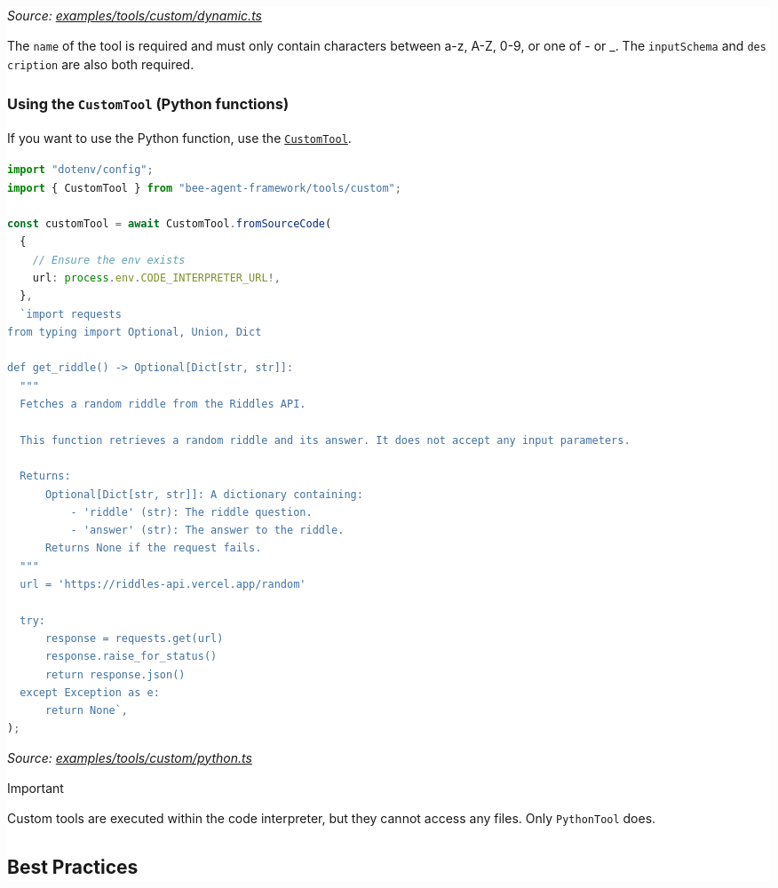 _Source: [examples/tools/custom/dynamic.ts](/examples/tools/custom/dynamic.ts)_

The `name` of the tool is required and must only contain characters between
a-z, A-Z, 0-9, or one of - or \_.
The `inputSchema` and `description` are also both required.

### Using the `CustomTool` (Python functions)

If you want to use the Python function, use the [`CustomTool`](/src/tools/custom.ts).



```ts
import "dotenv/config";
import { CustomTool } from "bee-agent-framework/tools/custom";

const customTool = await CustomTool.fromSourceCode(
  {
    // Ensure the env exists
    url: process.env.CODE_INTERPRETER_URL!,
  },
  `import requests
from typing import Optional, Union, Dict

def get_riddle() -> Optional[Dict[str, str]]:
  """
  Fetches a random riddle from the Riddles API.

  This function retrieves a random riddle and its answer. It does not accept any input parameters.

  Returns:
      Optional[Dict[str, str]]: A dictionary containing:
          - 'riddle' (str): The riddle question.
          - 'answer' (str): The answer to the riddle.
      Returns None if the request fails.
  """
  url = 'https://riddles-api.vercel.app/random'
  
  try:
      response = requests.get(url)
      response.raise_for_status() 
      return response.json() 
  except Exception as e:
      return None`,
);
```

_Source: [examples/tools/custom/python.ts](/examples/tools/custom/python.ts)_

> [!IMPORTANT]
>
> Custom tools are executed within the code interpreter, but they cannot access any files.
> Only `PythonTool` does.

## Best Practices
